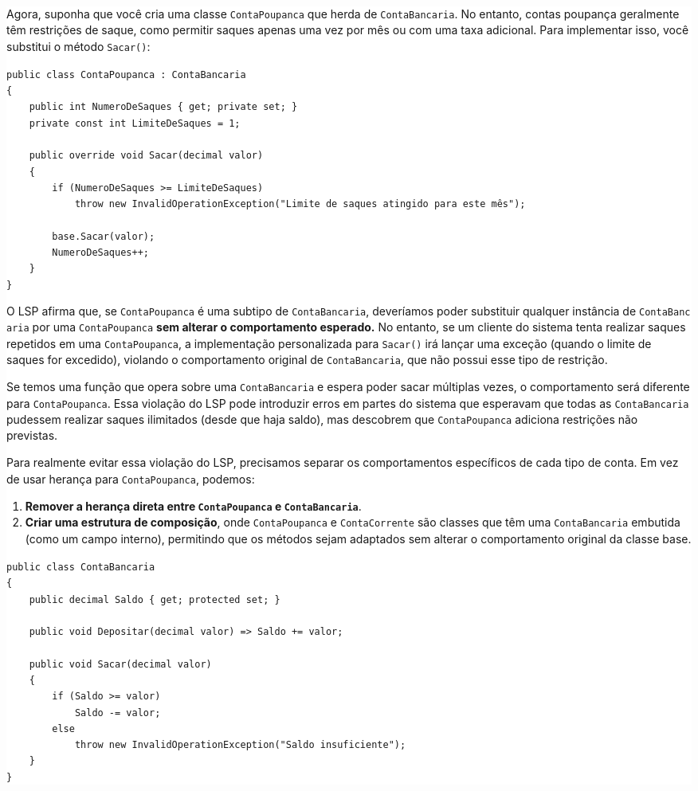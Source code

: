 Agora, suponha que você cria uma classe `ContaPoupanca` que herda de `ContaBancaria`. No entanto, contas poupança geralmente têm restrições de saque, como permitir saques apenas uma vez por mês ou com uma taxa adicional. Para implementar isso, você substitui o método `Sacar()`:

```
public class ContaPoupanca : ContaBancaria
{
    public int NumeroDeSaques { get; private set; }
    private const int LimiteDeSaques = 1;

    public override void Sacar(decimal valor)
    {
        if (NumeroDeSaques >= LimiteDeSaques)
            throw new InvalidOperationException("Limite de saques atingido para este mês");

        base.Sacar(valor);
        NumeroDeSaques++;
    }
}
```

O LSP afirma que, se `ContaPoupanca` é uma subtipo de `ContaBancaria`, deveríamos poder substituir qualquer instância de `ContaBancaria` por uma `ContaPoupanca` **sem alterar o comportamento esperado.** No entanto, se um cliente do sistema tenta realizar saques repetidos em uma `ContaPoupanca`, a implementação personalizada para `Sacar()` irá lançar uma exceção (quando o limite de saques for excedido), violando o comportamento original de `ContaBancaria`, que não possui esse tipo de restrição.

Se temos uma função que opera sobre uma `ContaBancaria` e espera poder sacar múltiplas vezes, o comportamento será diferente para `ContaPoupanca`. Essa violação do LSP pode introduzir erros em partes do sistema que esperavam que todas as `ContaBancaria` pudessem realizar saques ilimitados (desde que haja saldo), mas descobrem que `ContaPoupanca` adiciona restrições não previstas.

Para realmente evitar essa violação do LSP, precisamos separar os comportamentos específicos de cada tipo de conta. Em vez de usar herança para `ContaPoupanca`, podemos:

1. **Remover a herança direta entre `ContaPoupanca` e `ContaBancaria`**.
2. **Criar uma estrutura de composição**, onde `ContaPoupanca` e `ContaCorrente` são classes que têm uma `ContaBancaria` embutida (como um campo interno), permitindo que os métodos sejam adaptados sem alterar o comportamento original da classe base.

```
public class ContaBancaria
{
    public decimal Saldo { get; protected set; }

    public void Depositar(decimal valor) => Saldo += valor;
    
    public void Sacar(decimal valor)
    {
        if (Saldo >= valor)
            Saldo -= valor;
        else
            throw new InvalidOperationException("Saldo insuficiente");
    }
}
```
